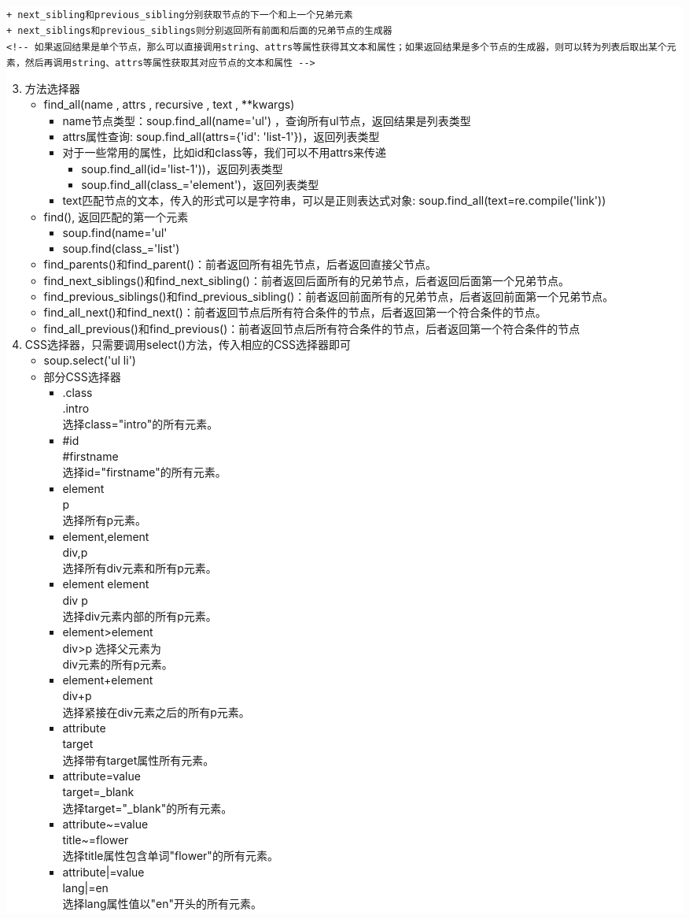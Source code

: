     + next_sibling和previous_sibling分别获取节点的下一个和上一个兄弟元素
    + next_siblings和previous_siblings则分别返回所有前面和后面的兄弟节点的生成器
    <!-- 如果返回结果是单个节点，那么可以直接调用string、attrs等属性获得其文本和属性；如果返回结果是多个节点的生成器，则可以转为列表后取出某个元素，然后再调用string、attrs等属性获取其对应节点的文本和属性 -->
3. 方法选择器
    + find_all(name , attrs , recursive , text , **kwargs)
        + name节点类型：soup.find_all(name='ul')  ，查询所有ul节点，返回结果是列表类型
        + attrs属性查询: soup.find_all(attrs={'id': 'list-1'})，返回列表类型
        + 对于一些常用的属性，比如id和class等，我们可以不用attrs来传递
            + soup.find_all(id='list-1'))，返回列表类型
            + soup.find_all(class_='element')，返回列表类型
        + text匹配节点的文本，传入的形式可以是字符串，可以是正则表达式对象: soup.find_all(text=re.compile('link'))
    + find(), 返回匹配的第一个元素
        + soup.find(name='ul'
        + soup.find(class_='list')
    + find_parents()和find_parent()：前者返回所有祖先节点，后者返回直接父节点。 
    + find_next_siblings()和find_next_sibling()：前者返回后面所有的兄弟节点，后者返回后面第一个兄弟节点。 
    + find_previous_siblings()和find_previous_sibling()：前者返回前面所有的兄弟节点，后者返回前面第一个兄弟节点。 
    + find_all_next()和find_next()：前者返回节点后所有符合条件的节点，后者返回第一个符合条件的节点。 
    + find_all_previous()和find_previous()：前者返回节点后所有符合条件的节点，后者返回第一个符合条件的节点
4. CSS选择器，只需要调用select()方法，传入相应的CSS选择器即可
    + soup.select('ul li')
    + 部分CSS选择器
        + .class   
        .intro   
        选择class="intro"的所有元素。	
        + #id   
        #firstname   
        选择id="firstname"的所有元素。	       
        + element  
         p  
        选择所有p元素。	
        + element,element   
        div,p  
         选择所有div元素和所有p元素。
        + element element   
        div p   
        选择div元素内部的所有p元素。	
        + element>element  
         div>p 选择父元素为   
         div元素的所有p元素。
        + element+element  
         div+p   
         选择紧接在div元素之后的所有p元素。
        + attribute	        
        target	        
        选择带有target属性所有元素。
        + attribute=value	    
        target=_blank	    
        选择target="_blank"的所有元素。
        + attribute~=value	  
        title~=flower    
        选择title属性包含单词"flower"的所有元素。	
        + attribute|=value        
        lang|=en	        
        选择lang属性值以"en"开头的所有元素。
